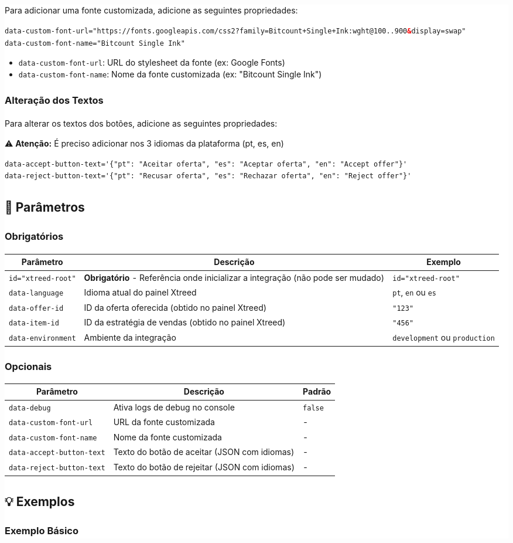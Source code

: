 Para adicionar uma fonte customizada, adicione as seguintes propriedades:

```html
data-custom-font-url="https://fonts.googleapis.com/css2?family=Bitcount+Single+Ink:wght@100..900&display=swap"
data-custom-font-name="Bitcount Single Ink"
```

- `data-custom-font-url`: URL do stylesheet da fonte (ex: Google Fonts)
- `data-custom-font-name`: Nome da fonte customizada (ex: "Bitcount Single Ink")

### Alteração dos Textos

Para alterar os textos dos botões, adicione as seguintes propriedades:

⚠️ **Atenção:** É preciso adicionar nos 3 idiomas da plataforma (pt, es, en)

```html
data-accept-button-text='{"pt": "Aceitar oferta", "es": "Aceptar oferta", "en": "Accept offer"}'
data-reject-button-text='{"pt": "Recusar oferta", "es": "Rechazar oferta", "en": "Reject offer"}'
```

## 📝 Parâmetros

### Obrigatórios

| Parâmetro | Descrição | Exemplo |
|-----------|-----------|---------|
| `id="xtreed-root"` | **Obrigatório** - Referência onde inicializar a integração (não pode ser mudado) | `id="xtreed-root"` |
| `data-language` | Idioma atual do painel Xtreed | `pt`, `en` ou `es` |
| `data-offer-id` | ID da oferta oferecida (obtido no painel Xtreed) | `"123"` |
| `data-item-id` | ID da estratégia de vendas (obtido no painel Xtreed) | `"456"` |
| `data-environment` | Ambiente da integração | `development` ou `production` |

### Opcionais

| Parâmetro | Descrição | Padrão |
|-----------|-----------|---------|
| `data-debug` | Ativa logs de debug no console | `false` |
| `data-custom-font-url` | URL da fonte customizada | - |
| `data-custom-font-name` | Nome da fonte customizada | - |
| `data-accept-button-text` | Texto do botão de aceitar (JSON com idiomas) | - |
| `data-reject-button-text` | Texto do botão de rejeitar (JSON com idiomas) | - |

## 💡 Exemplos

### Exemplo Básico
